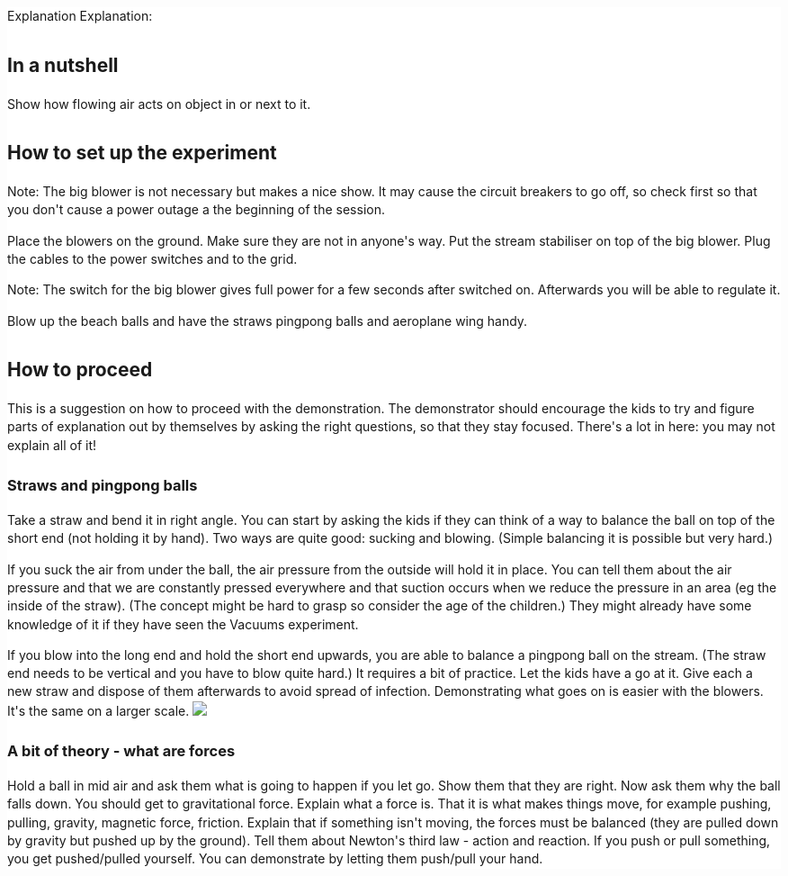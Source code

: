 Explanation
Explanation: 

In a nutshell
-------------

Show how flowing air acts on object in or next to it.

How to set up the experiment
----------------------------

Note: The big blower is not necessary but makes a nice show. It may cause the circuit breakers to go off, so check first so that you don't cause a power outage a the beginning of the session.

Place the blowers on the ground. Make sure they are not in anyone's way. Put the stream stabiliser on top of the big blower. Plug the cables to the power switches and to the grid.

Note: The switch for the big blower gives full power for a few seconds after switched on. Afterwards you will be able to regulate it.

Blow up the beach balls and have the straws pingpong balls and aeroplane wing handy.

How to proceed
--------------

This is a suggestion on how to proceed with the demonstration. The demonstrator should encourage the kids to try and figure parts of explanation out by themselves by asking the right questions, so that they stay focused. There's a lot in here: you may not explain all of it!

### Straws and pingpong balls

Take a straw and bend it in right angle. You can start by asking the kids if they can think of a way to balance the ball on top of the short end (not holding it by hand). Two ways are quite good: sucking and blowing. (Simple balancing it is possible but very hard.)

If you suck the air from under the ball, the air pressure from the outside will hold it in place. You can tell them about the air pressure and that we are constantly pressed everywhere and that suction occurs when we reduce the pressure in an area (eg the inside of the straw). (The concept might be hard to grasp so consider the age of the children.) They might already have some knowledge of it if they have seen the Vacuums experiment.

If you blow into the long end and hold the short end upwards, you are able to balance a pingpong ball on the stream. (The straw end needs to be vertical and you have to blow quite hard.) It requires a bit of practice. Let the kids have a go at it. Give each a new straw and dispose of them afterwards to avoid spread of infection. Demonstrating what goes on is easier with the blowers. It's the same on a larger scale.
![](http://www.chaosscience.org.uk/sites/default/files/blow1.gif)

### A bit of theory - what are forces

Hold a ball in mid air and ask them what is going to happen if you let go. Show them that they are right. Now ask them why the ball falls down. You should get to gravitational force. Explain what a force is. That it is what makes things move, for example pushing, pulling, gravity, magnetic force, friction. Explain that if something isn't moving, the forces must be balanced (they are pulled down by gravity but pushed up by the ground).
Tell them about Newton's third law - action and reaction. If you push or pull something, you get pushed/pulled yourself. You can demonstrate by letting them push/pull your hand.
